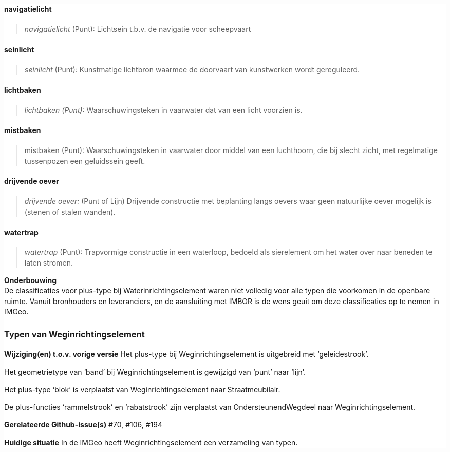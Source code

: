 #### navigatielicht

>   *navigatielicht* (Punt): Lichtsein t.b.v. de navigatie voor scheepvaart

#### seinlicht

>   *seinlicht* (Punt)*:* Kunstmatige lichtbron waarmee de doorvaart van
>   kunstwerken wordt gereguleerd.

#### lichtbaken

>   *lichtbaken (Punt):* Waarschuwingsteken in vaarwater dat van een licht
>   voorzien is.

#### mistbaken

>   mistbaken (Punt): Waarschuwingsteken in vaarwater door middel van een
>   luchthoorn, die bij slecht zicht, met regelmatige tussenpozen een
>   geluidssein geeft.

#### drijvende oever

>   *drijvende oever:* (Punt of Lijn) Drijvende constructie met beplanting langs
>   oevers waar geen natuurlijke oever mogelijk is (stenen of stalen wanden).

#### watertrap

>   *watertrap* (Punt): Trapvormige constructie in een waterloop, bedoeld als
>   sierelement om het water over naar beneden te laten stromen.

**Onderbouwing**  
De classificaties voor plus-type bij Waterinrichtingselement waren niet volledig
voor alle typen die voorkomen in de openbare ruimte. Vanuit bronhouders en
leveranciers, en de aansluiting met IMBOR is de wens geuit om deze
classificaties op te nemen in IMGeo. 

### Typen van Weginrichtingselement

**Wijziging(en) t.o.v. vorige versie** Het plus-type bij Weginrichtingselement
is uitgebreid met ‘geleidestrook’.

Het geometrietype van ‘band’ bij Weginrichtingselement is gewijzigd van ‘punt’
naar ‘lijn’.

Het plus-type ‘blok’ is verplaatst van Weginrichtingselement naar
Straatmeubilair.

De plus-functies ‘rammelstrook’ en ‘rabatstrook’ zijn verplaatst van
OndersteunendWegdeel naar Weginrichtingselement.

**Gerelateerde
Github-issue(s)** [\#70](https://github.com/Geonovum/IMGeo2018/issues/70),
[\#106](https://github.com/Geonovum/IMGeo2018/issues/106),
[\#194](https://github.com/Geonovum/IMGeo2018/issues/#194)

**Huidige situatie** In de IMGeo heeft Weginrichtingselement een verzameling van
typen.
